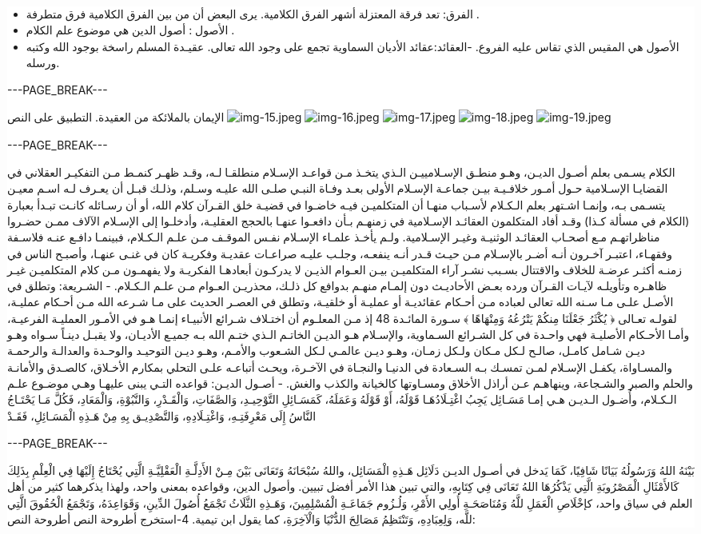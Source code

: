 - الفرق: تعد فرقة المعتزلة أشهر الفرق الكلامية.
يرى البعض أن من بين الفرق الكلامية فرق متطرفة .
- الأصول : أصول الدين هي موضوع علم الكلام .
- الأصول هي المقيس الذي تقاس عليه الفروع.
-العقائد:عقائد الأديان السماوية تجمع على وجود الله تعالى.
عقيـدة المسلم راسخة بوجود الله وكتبه ورسله.

---PAGE_BREAK---

الإيمان بالملائكة من العقيدة.
التطبيق على النص
![img-15.jpeg](img-15.jpeg)
![img-16.jpeg](img-16.jpeg)
![img-17.jpeg](img-17.jpeg)
![img-18.jpeg](img-18.jpeg)
![img-19.jpeg](img-19.jpeg)

---PAGE_BREAK---

الكلام يسـمى بعلم أصـول الديـن، وهـو منطـق الإسـلامييـن الـذي يتخـذ مـن قواعـد الإسـلام منطلقـا لـه، وقـد ظهـر كنمـط مـن التفكيـر العقلاني في القضايـا الإسـلامية حـول أمـور خلافـيـة بيـن جماعـة الإسـلام الأولى بعـد وفـاة النبـي صلـى الله عليـه وسـلم، وذلـك قبـل أن يعـرف لـه اسـم معيـن يتسـمى بـه، وإنمـا اشـتهر بعلم الـكـلام لأسـباب منهـا أن المتكلميـن فيـه خاضـوا في قضيـة خلق القـرآن كلام الله، أو أن رسـائله كانـت تبـدأ بعبارة (الكلام في مسألة كـذا) وقـد أفاد المتكلمون العقائـد الإسـلامية في زمنهـم بـأن دافعـوا عنهـا بالحجج العقليـة، وأدخلـوا إلى الإسـلام الآلاف ممـن حضـروا مناظراتهـم مـع أصحـاب العقائـد الوثنيـة وغيـر الإسـلامية. ولـم يأخـذ علمـاء الإسـلام نفـس الموقـف مـن علـم الـكـلام، فبينمـا دافـع عنـه فلاسـفة وفقهـاء، اعتبـر آخـرون أنـه أضـر بالإسـلام مـن حيـث قـدر أنـه ينفعـه، وجلـب عليـه صراعـات عقديـة وفكريـة كان في غنـى عنهـا، وأصبـح الناس في زمنـه أكثـر عرضـة للخلاف والاقتتال بسـبب نشـر آراء المتكلميـن بيـن العـوام الذيـن لا يدركـون أبعادهـا الفكريـة ولا يفهمـون مـن كلام المتكلميـن غيـر ظاهـره وتأويلـه لآيـات القـرآن ورده بعـض الأحاديـث دون إلمـام منهـم بدوافع كل ذلـك، محذريـن العـوام مـن علـم الـكـلام. - الشـريعة: وتطلق في الأصـل علـى مـا سـنه الله تعالى لعباده مـن أحـكام عقائديـة أو عمليـة أو خلقيـة، وتطلق في العصـر الحديث على مـا شـرعه الله مـن أحـكام عمليـة، لقولـه تعـالى ﴿ يُكْثَرُ جَعْلَنَا مِنكُمْ يَتْرُعُهُ وَمِنْهَاهًا ﴾ سـورة المائـدة 48 إذ مـن المعلـوم أن اختـلاف شـرائع الأنبيـاء إنمـا هـو في الأمـور العمليـة الفرعيـة، وأمـا الأحـكام الأصليـة فهي واحـدة في كل الشـرائع السـماوية، والإسـلام هـو الديـن الخاتـم الـذي ختـم الله بـه جميـع الأديـان، ولا يقبـل دينـاً سـواه وهـو ديـن شـامل كامـل، صالـح لـكل مـكان ولـكل زمـان، وهـو ديـن عالمـي لـكل الشـعوب والأمـم، وهـو ديـن التوحيـد والوحـدة والعدالـة والرحمـة والمسـاواة، يكفـل الإسـلام لمـن تمسـك بـه السـعادة في الدنيـا والنجـاة في الآخـرة، ويحـث أتباعـه علـى التحلي بمكارم الأخـلاق، كالصـدق والأمانـة والحلم والصبر والشـجاعة، وينهاهـم عـن أراذل الأخلاق ومسـاوتها كالخيانة والكذب والغش. - أصـول الديـن: قواعده التـي يبنى عليهـا وهـي موضـوع علـم الـكـلام، وأُضـول الـديـن هـي إمـا مَسَـائِل يَجِبُ اغْتِـلَادُهَـا قَوْلَهُ، أَوْ قَوْلَهُ وَعَمَلَهُ، كَمَسَـائِلِ التَّوْحِيـدِ، وَالصَّفَاتِ، وَالْقَـدْرِ، وَالنَّبُوْةِ، وَالْمَعَادِ، فَكُلَّ مَـا يَحْتَـاجُ النَّاسُ إِلَى مَعْرِفَتِـهِ، وَاغْتِـلَادِهِ، وَالتَّصْدِيـق بِهِ مِنْ هَـذِهِ الْمَسَـائِلِ، فَقَـدْ

---PAGE_BREAK---

بَيْنَهُ اللهُ وَرَسُولُهُ بَيَانًا شَافِيًا، كَمَا يَدخل في أصـول الديـن دَلَائِل هَـذِهِ الْمَسَائِل، واللهُ سُبْحَانَهُ وَتَعَانَى بَيْنَ مِـنْ الأَدِلَّـةِ الْعَقْلِيَّـةِ الَّتِي يُحْتَاجُ إِلَيْهَا فِي الْعِلْمِ بِذَلِكَ كَالأَمْثَالِ الْمَصْرُوبَةِ الَّتِي
يَذْكُرُهَا اللهُ تَعَانَى فِي كِتَابِهِ، والتي تبين هذا الأمر أفضل تبيين. وأصول الدين، وقواعده بمعنى واحد، ولهذا يذكرهما كثير من أهل العلم في سياق واحد، كإخْلَاصِ الْعَمَلِ للَّهُ وَمُنَاصَحَـةِ أُولِي الأَمْرِ، وَلُـزُوم جَمَاعَـةِ الْمُسْلِمِينَ، وَهَـذِهِ الثَّلَاثُ تَجْمَعُ أُصُولَ الدِّينِ، وَقَوَاعِدَهُ، وَتَجْمَعُ الْحُقُوقَ الَّتِي للَّه، وَلِعِبَادِهِ، وَتَنْتَظِمُ مَصَالِحَ الدُّنْيَا وَالْآخِرَةِ، كما يقول ابن تيمية. 4-استخرج أطروحة النص أطروحة النص:
